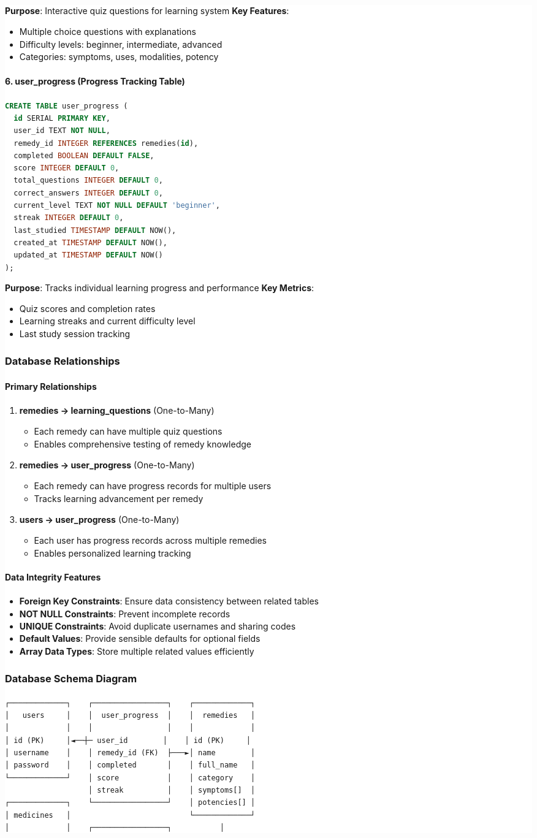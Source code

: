 **Purpose**: Interactive quiz questions for learning system
**Key Features**:
- Multiple choice questions with explanations
- Difficulty levels: beginner, intermediate, advanced
- Categories: symptoms, uses, modalities, potency

#### 6. **user_progress** (Progress Tracking Table)
```sql
CREATE TABLE user_progress (
  id SERIAL PRIMARY KEY,
  user_id TEXT NOT NULL,
  remedy_id INTEGER REFERENCES remedies(id),
  completed BOOLEAN DEFAULT FALSE,
  score INTEGER DEFAULT 0,
  total_questions INTEGER DEFAULT 0,
  correct_answers INTEGER DEFAULT 0,
  current_level TEXT NOT NULL DEFAULT 'beginner',
  streak INTEGER DEFAULT 0,
  last_studied TIMESTAMP DEFAULT NOW(),
  created_at TIMESTAMP DEFAULT NOW(),
  updated_at TIMESTAMP DEFAULT NOW()
);
```

**Purpose**: Tracks individual learning progress and performance
**Key Metrics**:
- Quiz scores and completion rates
- Learning streaks and current difficulty level
- Last study session tracking

### Database Relationships

#### Primary Relationships
1. **remedies → learning_questions** (One-to-Many)
   - Each remedy can have multiple quiz questions
   - Enables comprehensive testing of remedy knowledge

2. **remedies → user_progress** (One-to-Many)
   - Each remedy can have progress records for multiple users
   - Tracks learning advancement per remedy

3. **users → user_progress** (One-to-Many)
   - Each user has progress records across multiple remedies
   - Enables personalized learning tracking

#### Data Integrity Features
- **Foreign Key Constraints**: Ensure data consistency between related tables
- **NOT NULL Constraints**: Prevent incomplete records
- **UNIQUE Constraints**: Avoid duplicate usernames and sharing codes
- **Default Values**: Provide sensible defaults for optional fields
- **Array Data Types**: Store multiple related values efficiently

### Database Schema Diagram
```
┌─────────────┐    ┌─────────────────┐    ┌─────────────┐
│   users     │    │  user_progress  │    │  remedies   │
│             │    │                 │    │             │
│ id (PK)     │◄──┼─ user_id        │    │ id (PK)     │
│ username    │    │ remedy_id (FK)  ├───►│ name        │
│ password    │    │ completed       │    │ full_name   │
└─────────────┘    │ score           │    │ category    │
                   │ streak          │    │ symptoms[]  │
┌─────────────┐    └─────────────────┘    │ potencies[] │
│ medicines   │                           └─────────────┘
│             │    ┌─────────────────┐           │
```